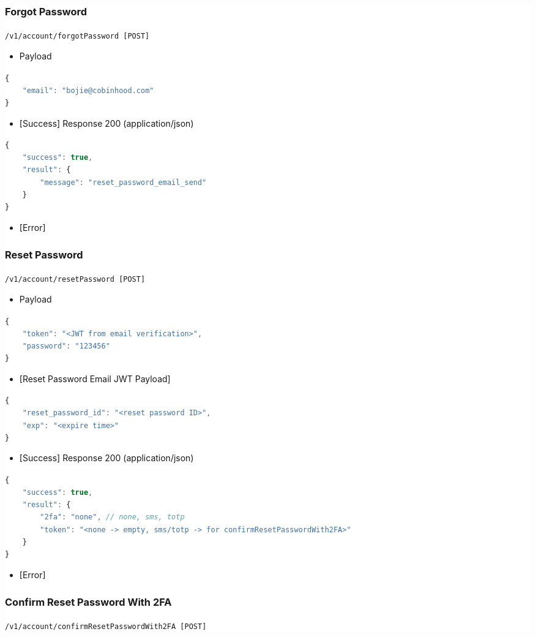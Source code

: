 ### Forgot Password
`/v1/account/forgotPassword [POST]`

+ Payload
```javascript
{
    "email": "bojie@cobinhood.com"
}
```

+ [Success] Response 200 (application/json)
```javascript
{
    "success": true,
    "result": {
        "message": "reset_password_email_send"
    }
}
```

+ [Error]

### Reset Password
`/v1/account/resetPassword [POST]`

+ Payload
```javascript
{
	"token": "<JWT from email verification>",
	"password": "123456"
}
```

+ [Reset Password Email JWT Payload]
```javascript
{
    "reset_password_id": "<reset password ID>",
    "exp": "<expire time>"
}
```

+ [Success] Response 200 (application/json)
```javascript
{
    "success": true,
    "result": {
        "2fa": "none", // none, sms, totp
        "token": "<none -> empty, sms/totp -> for confirmResetPasswordWith2FA>"
    }
}
```

+ [Error]

### Confirm Reset Password With 2FA
`/v1/account/confirmResetPasswordWith2FA [POST]`
